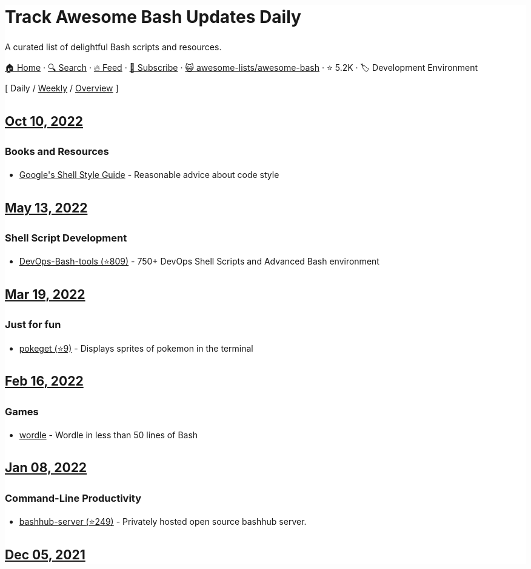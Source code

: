 # Track Awesome Bash Updates Daily

A curated list of delightful Bash scripts and resources.

[🏠 Home](/README.md) · [🔍 Search](https://test.trackawesomelist.com/search/) · [🔥 Feed](https://test.trackawesomelist.com/awesome-lists/awesome-bash/rss.xml) · [📮 Subscribe](https://trackawesomelist.us17.list-manage.com/subscribe?u=d2f0117aa829c83a63ec63c2f&id=36a103854c) · [😺 awesome-lists/awesome-bash](https://github.com/awesome-lists/awesome-bash/blob/master/readme.md) · ⭐ 5.2K · 🏷️ Development Environment

[ Daily / [Weekly](/content/awesome-lists/awesome-bash/week/README.md) / [Overview](/content/awesome-lists/awesome-bash/readme/README.md) ]



## [Oct 10, 2022](/content/2022/10/10/README.md)

### Books and Resources

*   [Google's Shell Style Guide](https://google.github.io/styleguide/shellguide.html)  - Reasonable advice about code style

## [May 13, 2022](/content/2022/05/13/README.md)

### Shell Script Development

*   [DevOps-Bash-tools (⭐809)](https://github.com/HariSekhon/DevOps-Bash-tools) - 750+ DevOps Shell Scripts and Advanced Bash environment

## [Mar 19, 2022](/content/2022/03/19/README.md)

### Just for fun

*   [pokeget (⭐9)](https://github.com/talwat/pokeget) - Displays sprites of pokemon in the terminal

## [Feb 16, 2022](/content/2022/02/16/README.md)

### Games

*   [wordle](https://gist.github.com/huytd/6a1a6a7b34a0d0abcac00b47e3d01513) - Wordle in less than 50 lines of Bash

## [Jan 08, 2022](/content/2022/01/08/README.md)

### Command-Line Productivity

*   [bashhub-server (⭐249)](https://github.com/nicksherron/bashhub-server) - Privately hosted open source bashhub server.

## [Dec 05, 2021](/content/2021/12/05/README.md)

